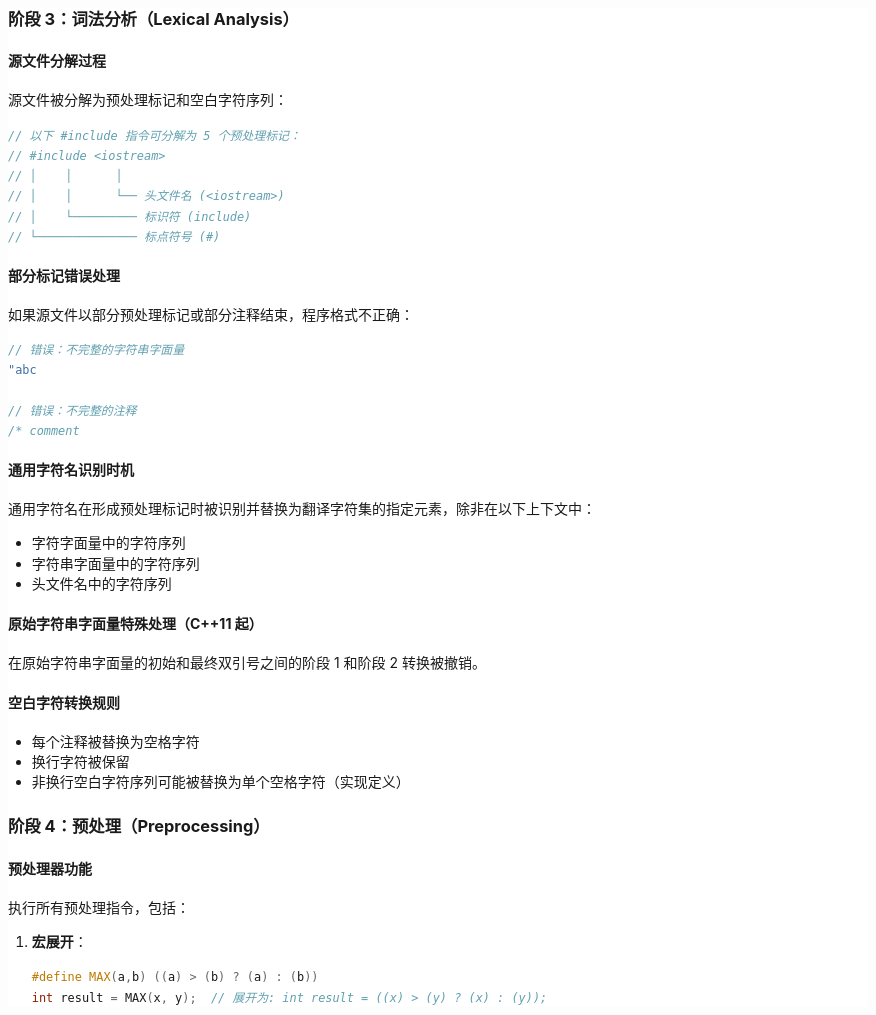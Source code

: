 ### 阶段 3：词法分析（Lexical Analysis）

#### 源文件分解过程

源文件被分解为预处理标记和空白字符序列：

```cpp
// 以下 #include 指令可分解为 5 个预处理标记：
// #include <iostream>
// │    │      │
// │    │      └── 头文件名 (<iostream>)
// │    └───────── 标识符 (include)
// └────────────── 标点符号 (#)
```

#### 部分标记错误处理

如果源文件以部分预处理标记或部分注释结束，程序格式不正确：

```cpp
// 错误：不完整的字符串字面量
"abc

// 错误：不完整的注释
/* comment
```

#### 通用字符名识别时机

通用字符名在形成预处理标记时被识别并替换为翻译字符集的指定元素，除非在以下上下文中：

- 字符字面量中的字符序列
- 字符串字面量中的字符序列
- 头文件名中的字符序列

#### 原始字符串字面量特殊处理（C++11 起）

在原始字符串字面量的初始和最终双引号之间的阶段 1 和阶段 2 转换被撤销。

#### 空白字符转换规则

- 每个注释被替换为空格字符
- 换行字符被保留
- 非换行空白字符序列可能被替换为单个空格字符（实现定义）

### 阶段 4：预处理（Preprocessing）

#### 预处理器功能

执行所有预处理指令，包括：

1. **宏展开**：
   ```cpp
   #define MAX(a,b) ((a) > (b) ? (a) : (b))
   int result = MAX(x, y);  // 展开为: int result = ((x) > (y) ? (x) : (y));
   ```
